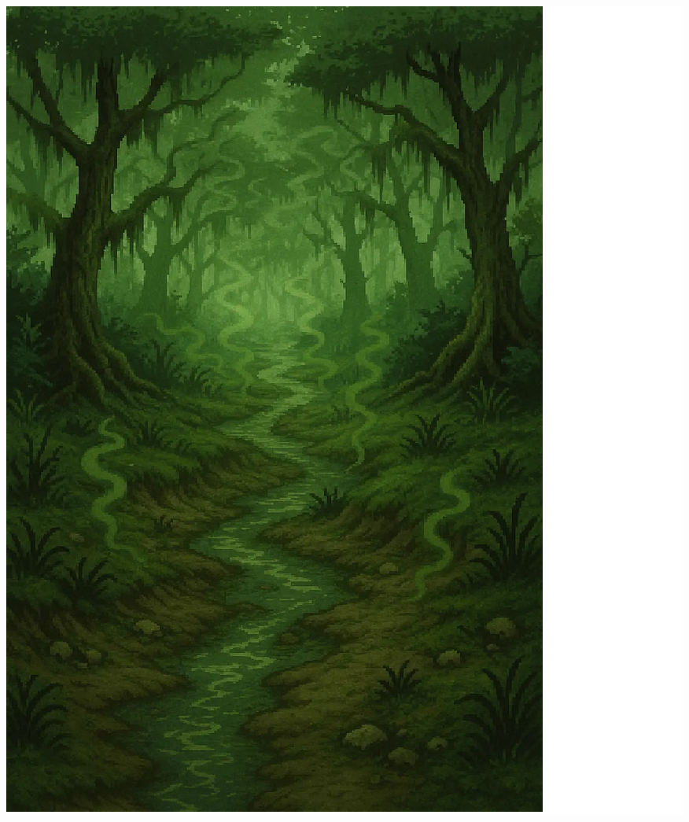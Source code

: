 ![bois-des-relents.webp](https://raw.githubusercontent.com/nicolasvauchenet/eightrealms-awakening/refs/heads/main/assets/img/chapter1/location/bois-des-relents.webp)
